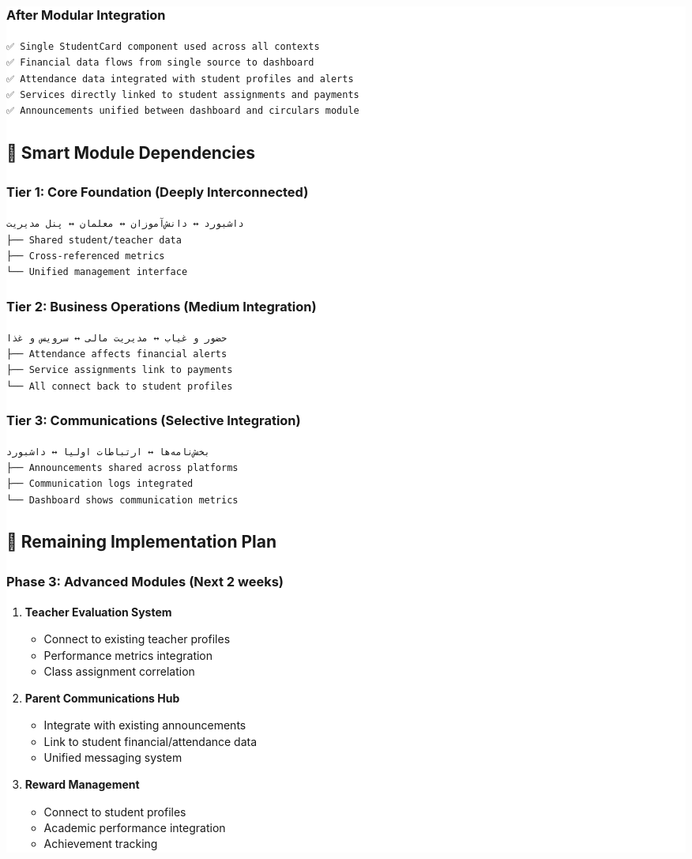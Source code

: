 ### **After Modular Integration**
```
✅ Single StudentCard component used across all contexts
✅ Financial data flows from single source to dashboard
✅ Attendance data integrated with student profiles and alerts
✅ Services directly linked to student assignments and payments
✅ Announcements unified between dashboard and circulars module
```

## 🚀 **Smart Module Dependencies**

### **Tier 1: Core Foundation** (Deeply Interconnected)
```
داشبورد ↔ دانش‌آموزان ↔ معلمان ↔ پنل مدیریت
├── Shared student/teacher data
├── Cross-referenced metrics
└── Unified management interface
```

### **Tier 2: Business Operations** (Medium Integration)
```
حضور و غیاب ↔ مدیریت مالی ↔ سرویس و غذا
├── Attendance affects financial alerts
├── Service assignments link to payments
└── All connect back to student profiles
```

### **Tier 3: Communications** (Selective Integration)
```
بخش‌نامه‌ها ↔ ارتباطات اولیا ↔ داشبورد
├── Announcements shared across platforms
├── Communication logs integrated
└── Dashboard shows communication metrics
```

## 🎯 **Remaining Implementation Plan**

### **Phase 3: Advanced Modules** (Next 2 weeks)
1. **Teacher Evaluation System**
   - Connect to existing teacher profiles
   - Performance metrics integration
   - Class assignment correlation

2. **Parent Communications Hub**
   - Integrate with existing announcements
   - Link to student financial/attendance data
   - Unified messaging system

3. **Reward Management**
   - Connect to student profiles
   - Academic performance integration
   - Achievement tracking

